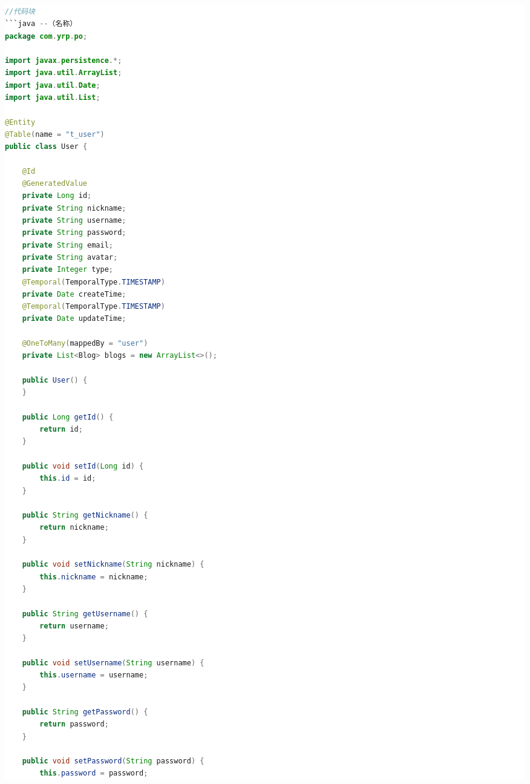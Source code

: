 ~~~Java
//代码块
```java --（名称）
package com.yrp.po;

import javax.persistence.*;
import java.util.ArrayList;
import java.util.Date;
import java.util.List;

@Entity
@Table(name = "t_user")
public class User {

    @Id
    @GeneratedValue
    private Long id;
    private String nickname;
    private String username;
    private String password;
    private String email;
    private String avatar;
    private Integer type;
    @Temporal(TemporalType.TIMESTAMP)
    private Date createTime;
    @Temporal(TemporalType.TIMESTAMP)
    private Date updateTime;

    @OneToMany(mappedBy = "user")
    private List<Blog> blogs = new ArrayList<>();

    public User() {
    }

    public Long getId() {
        return id;
    }

    public void setId(Long id) {
        this.id = id;
    }

    public String getNickname() {
        return nickname;
    }

    public void setNickname(String nickname) {
        this.nickname = nickname;
    }

    public String getUsername() {
        return username;
    }

    public void setUsername(String username) {
        this.username = username;
    }

    public String getPassword() {
        return password;
    }

    public void setPassword(String password) {
        this.password = password;
~~~